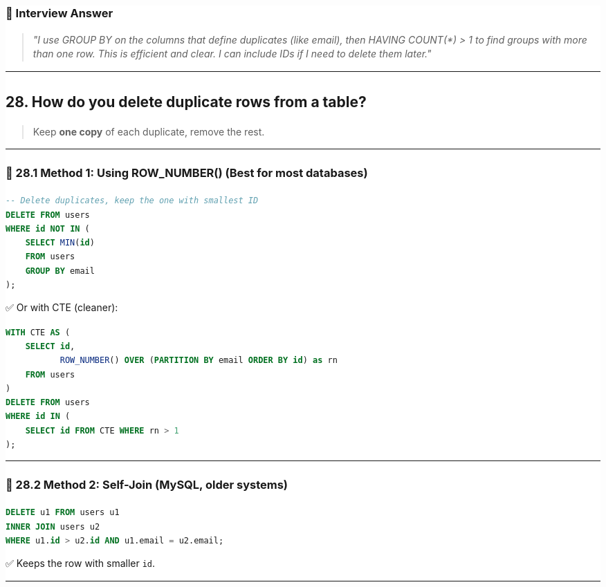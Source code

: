 
### 📌 Interview Answer

> _"I use GROUP BY on the columns that define duplicates (like email), then HAVING COUNT(*) > 1 to find groups with more than one row. This is efficient and clear. I can include IDs if I need to delete them later."_  

---

## 28. How do you delete duplicate rows from a table?

> Keep **one copy** of each duplicate, remove the rest.

---

### 🔹 28.1 Method 1: Using ROW_NUMBER() (Best for most databases)

```sql
-- Delete duplicates, keep the one with smallest ID
DELETE FROM users
WHERE id NOT IN (
    SELECT MIN(id)
    FROM users
    GROUP BY email
);
```

✅ Or with CTE (cleaner):
```sql
WITH CTE AS (
    SELECT id,
           ROW_NUMBER() OVER (PARTITION BY email ORDER BY id) as rn
    FROM users
)
DELETE FROM users
WHERE id IN (
    SELECT id FROM CTE WHERE rn > 1
);
```

---

### 🔹 28.2 Method 2: Self-Join (MySQL, older systems)

```sql
DELETE u1 FROM users u1
INNER JOIN users u2
WHERE u1.id > u2.id AND u1.email = u2.email;
```

✅ Keeps the row with smaller `id`.

---
